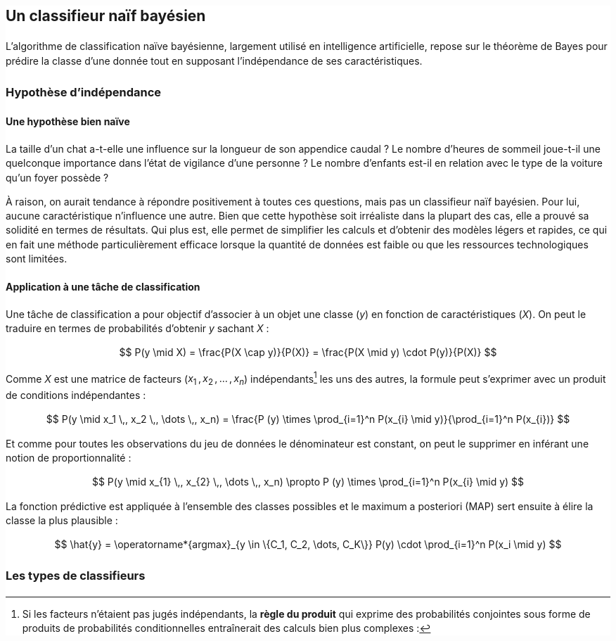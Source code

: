 ## Un classifieur naïf bayésien

L’algorithme de classification naïve bayésienne, largement utilisé en intelligence artificielle, repose sur le théorème de Bayes pour prédire la classe d’une donnée tout en supposant l’indépendance de ses caractéristiques.

### Hypothèse d’indépendance

#### Une hypothèse bien naïve

La taille d’un chat a-t-elle une influence sur la longueur de son appendice caudal ? Le nombre d’heures de sommeil joue-t-il une quelconque importance dans l’état de vigilance d’une personne ? Le nombre d’enfants est-il en relation avec le type de la voiture qu’un foyer possède ?

À raison, on aurait tendance à répondre positivement à toutes ces questions, mais pas un classifieur naïf bayésien. Pour lui, aucune caractéristique n’influence une autre. Bien que cette hypothèse soit irréaliste dans la plupart des cas, elle a prouvé sa solidité en termes de résultats. Qui plus est, elle permet de simplifier les calculs et d’obtenir des modèles légers et rapides, ce qui en fait une méthode particulièrement efficace lorsque la quantité de données est faible ou que les ressources technologiques sont limitées.

#### Application à une tâche de classification

Une tâche de classification a pour objectif d’associer à un objet une classe ($y$) en fonction de caractéristiques ($X$). On peut le traduire en termes de probabilités d’obtenir $y$ sachant $X$ :

$$
P(y \mid X) = \frac{P(X \cap y)}{P(X)} = \frac{P(X \mid y) \cdot P(y)}{P(X)}
$$

Comme $X$ est une matrice de facteurs ($x_1 \,, x_2 \,, \dots \,, x_n$) indépendants[^1] les uns des autres, la formule peut s’exprimer avec un produit de conditions indépendantes :

$$
P(y \mid x_1 \,, x_2 \,, \dots \,, x_n) = \frac{P (y) \times \prod_{i=1}^n P(x_{i} \mid y)}{\prod_{i=1}^n P(x_{i})}
$$

Et comme pour toutes les observations du jeu de données le dénominateur est constant, on peut le supprimer en inférant une notion de proportionnalité :

$$
P(y \mid x_{1} \,, x_{2} \,, \dots \,, x_n) \propto P (y) \times \prod_{i=1}^n P(x_{i} \mid y)
$$

La fonction prédictive est appliquée à l’ensemble des classes possibles et le maximum a posteriori (MAP) sert ensuite à élire la classe la plus plausible :

$$
\hat{y} = \operatorname*{argmax}_{y \in \{C_1, C_2, \dots, C_K\}} P(y) \cdot \prod_{i=1}^n P(x_i \mid y)
$$

### Les types de classifieurs


[^1]: Si les facteurs n’étaient pas jugés indépendants, la **règle du produit** qui exprime des probabilités conjointes sous forme de produits de probabilités conditionnelles entraînerait des calculs bien plus complexes :  
[^2]: Quand on multiplie des probabilités (toutes entre 0 et 1), on obtient rapidement des nombres minuscules :